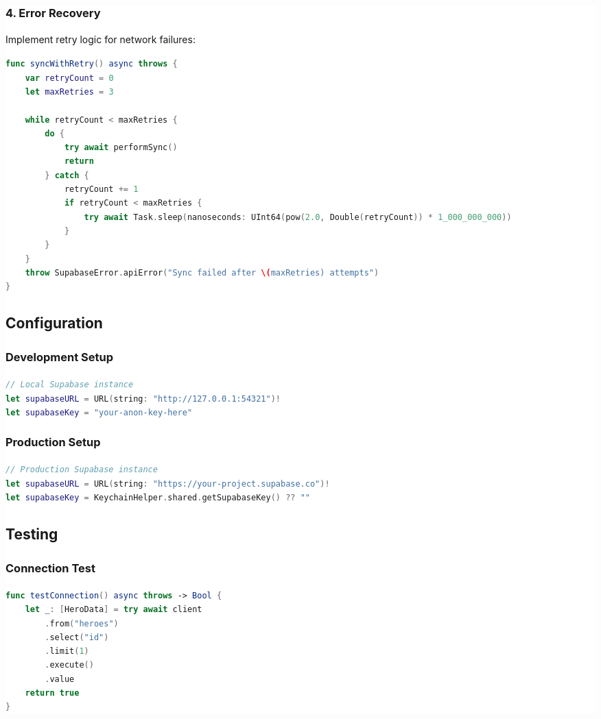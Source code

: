 ### 4. Error Recovery
Implement retry logic for network failures:
```swift
func syncWithRetry() async throws {
    var retryCount = 0
    let maxRetries = 3

    while retryCount < maxRetries {
        do {
            try await performSync()
            return
        } catch {
            retryCount += 1
            if retryCount < maxRetries {
                try await Task.sleep(nanoseconds: UInt64(pow(2.0, Double(retryCount)) * 1_000_000_000))
            }
        }
    }
    throw SupabaseError.apiError("Sync failed after \(maxRetries) attempts")
}
```

## Configuration

### Development Setup
```swift
// Local Supabase instance
let supabaseURL = URL(string: "http://127.0.0.1:54321")!
let supabaseKey = "your-anon-key-here"
```

### Production Setup
```swift
// Production Supabase instance
let supabaseURL = URL(string: "https://your-project.supabase.co")!
let supabaseKey = KeychainHelper.shared.getSupabaseKey() ?? ""
```

## Testing

### Connection Test
```swift
func testConnection() async throws -> Bool {
    let _: [HeroData] = try await client
        .from("heroes")
        .select("id")
        .limit(1)
        .execute()
        .value
    return true
}
```
